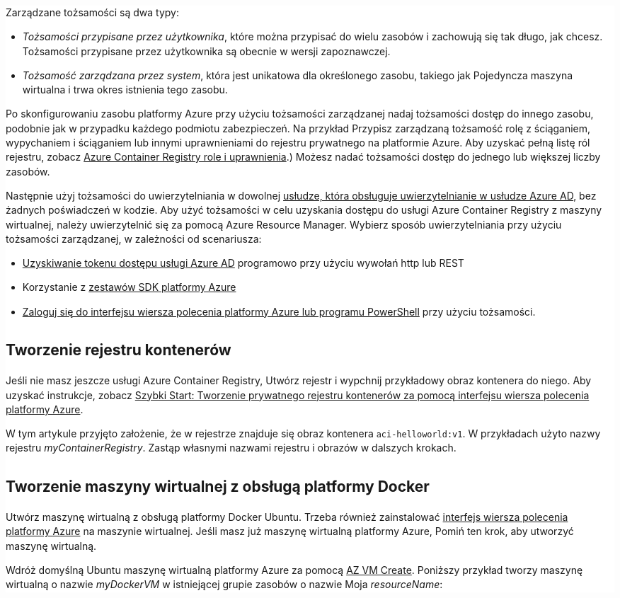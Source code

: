 Zarządzane tożsamości są dwa typy:

* *Tożsamości przypisane przez użytkownika*, które można przypisać do wielu zasobów i zachowują się tak długo, jak chcesz. Tożsamości przypisane przez użytkownika są obecnie w wersji zapoznawczej.

* *Tożsamość zarządzana przez system*, która jest unikatowa dla określonego zasobu, takiego jak Pojedyncza maszyna wirtualna i trwa okres istnienia tego zasobu.

Po skonfigurowaniu zasobu platformy Azure przy użyciu tożsamości zarządzanej nadaj tożsamości dostęp do innego zasobu, podobnie jak w przypadku każdego podmiotu zabezpieczeń. Na przykład Przypisz zarządzaną tożsamość rolę z ściąganiem, wypychaniem i ściąganiem lub innymi uprawnieniami do rejestru prywatnego na platformie Azure. Aby uzyskać pełną listę ról rejestru, zobacz [Azure Container Registry role i uprawnienia](container-registry-roles.md).) Możesz nadać tożsamości dostęp do jednego lub większej liczby zasobów.

Następnie użyj tożsamości do uwierzytelniania w dowolnej [usłudze, która obsługuje uwierzytelnianie w usłudze Azure AD](../active-directory/managed-identities-azure-resources/services-support-managed-identities.md#azure-services-that-support-azure-ad-authentication), bez żadnych poświadczeń w kodzie. Aby użyć tożsamości w celu uzyskania dostępu do usługi Azure Container Registry z maszyny wirtualnej, należy uwierzytelnić się za pomocą Azure Resource Manager. Wybierz sposób uwierzytelniania przy użyciu tożsamości zarządzanej, w zależności od scenariusza:

* [Uzyskiwanie tokenu dostępu usługi Azure AD](../active-directory/managed-identities-azure-resources/how-to-use-vm-token.md) programowo przy użyciu wywołań http lub REST

* Korzystanie z [zestawów SDK platformy Azure](../active-directory/managed-identities-azure-resources/how-to-use-vm-sdk.md)

* [Zaloguj się do interfejsu wiersza polecenia platformy Azure lub programu PowerShell](../active-directory/managed-identities-azure-resources/how-to-use-vm-sign-in.md) przy użyciu tożsamości. 

## <a name="create-a-container-registry"></a>Tworzenie rejestru kontenerów

Jeśli nie masz jeszcze usługi Azure Container Registry, Utwórz rejestr i wypchnij przykładowy obraz kontenera do niego. Aby uzyskać instrukcje, zobacz [Szybki Start: Tworzenie prywatnego rejestru kontenerów za pomocą interfejsu wiersza polecenia platformy Azure](container-registry-get-started-azure-cli.md).

W tym artykule przyjęto założenie, że w rejestrze znajduje się obraz kontenera `aci-helloworld:v1`. W przykładach użyto nazwy rejestru *myContainerRegistry*. Zastąp własnymi nazwami rejestru i obrazów w dalszych krokach.

## <a name="create-a-docker-enabled-vm"></a>Tworzenie maszyny wirtualnej z obsługą platformy Docker

Utwórz maszynę wirtualną z obsługą platformy Docker Ubuntu. Trzeba również zainstalować [interfejs wiersza polecenia platformy Azure](/cli/azure/install-azure-cli?view=azure-cli-latest) na maszynie wirtualnej. Jeśli masz już maszynę wirtualną platformy Azure, Pomiń ten krok, aby utworzyć maszynę wirtualną.

Wdróż domyślną Ubuntu maszynę wirtualną platformy Azure za pomocą [AZ VM Create][az-vm-create]. Poniższy przykład tworzy maszynę wirtualną o nazwie *myDockerVM* w istniejącej grupie zasobów o nazwie Moja *resourceName*:


[docker-linux]: https://docs.docker.com/engine/installation/#supported-platforms
[docker-login]: https://docs.docker.com/engine/reference/commandline/login/
[docker-mac]: https://docs.docker.com/docker-for-mac/
[docker-pull]: https://docs.docker.com/engine/reference/commandline/pull/
[docker-windows]: https://docs.docker.com/docker-for-windows/
[az-login]: /cli/azure/reference-index#az-login
[az-acr-login]: /cli/azure/acr#az-acr-login
[az-acr-show]: /cli/azure/acr#az-acr-show
[az-vm-create]: /cli/azure/vm#az-vm-create
[az-vm-show]: /cli/azure/vm#az-vm-show
[az-vm-identity-assign]: /cli/azure/vm/identity#az-vm-identity-assign
[az-role-assignment-create]: /cli/azure/role/assignment#az-role-assignment-create
[az-acr-login]: /cli/azure/acr#az-acr-login
[az-identity-show]: /cli/azure/identity#az-identity-show
[azure-cli]: /cli/azure/install-azure-cli